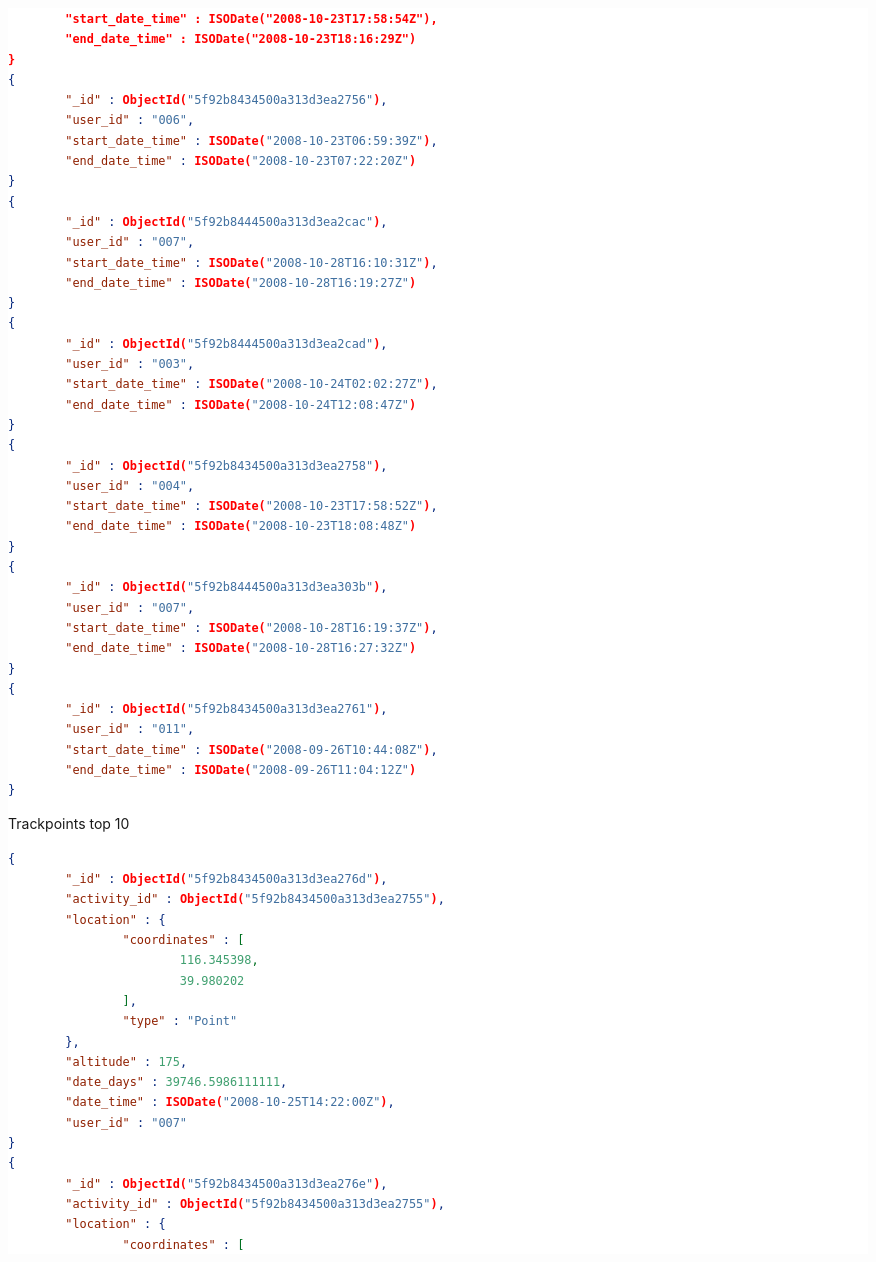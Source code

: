 ```json
        "start_date_time" : ISODate("2008-10-23T17:58:54Z"),
        "end_date_time" : ISODate("2008-10-23T18:16:29Z")
}
{
        "_id" : ObjectId("5f92b8434500a313d3ea2756"),
        "user_id" : "006",
        "start_date_time" : ISODate("2008-10-23T06:59:39Z"),
        "end_date_time" : ISODate("2008-10-23T07:22:20Z")
}
{
        "_id" : ObjectId("5f92b8444500a313d3ea2cac"),
        "user_id" : "007",
        "start_date_time" : ISODate("2008-10-28T16:10:31Z"),
        "end_date_time" : ISODate("2008-10-28T16:19:27Z")
}
{
        "_id" : ObjectId("5f92b8444500a313d3ea2cad"),
        "user_id" : "003",
        "start_date_time" : ISODate("2008-10-24T02:02:27Z"),
        "end_date_time" : ISODate("2008-10-24T12:08:47Z")
}
{
        "_id" : ObjectId("5f92b8434500a313d3ea2758"),
        "user_id" : "004",
        "start_date_time" : ISODate("2008-10-23T17:58:52Z"),
        "end_date_time" : ISODate("2008-10-23T18:08:48Z")
}
{
        "_id" : ObjectId("5f92b8444500a313d3ea303b"),
        "user_id" : "007",
        "start_date_time" : ISODate("2008-10-28T16:19:37Z"),
        "end_date_time" : ISODate("2008-10-28T16:27:32Z")
}
{
        "_id" : ObjectId("5f92b8434500a313d3ea2761"),
        "user_id" : "011",
        "start_date_time" : ISODate("2008-09-26T10:44:08Z"),
        "end_date_time" : ISODate("2008-09-26T11:04:12Z")
}
```


Trackpoints top 10
```json
{
        "_id" : ObjectId("5f92b8434500a313d3ea276d"),
        "activity_id" : ObjectId("5f92b8434500a313d3ea2755"),
        "location" : {
                "coordinates" : [
                        116.345398,
                        39.980202
                ],
                "type" : "Point"
        },
        "altitude" : 175,
        "date_days" : 39746.5986111111,
        "date_time" : ISODate("2008-10-25T14:22:00Z"),
        "user_id" : "007"
}
{
        "_id" : ObjectId("5f92b8434500a313d3ea276e"),
        "activity_id" : ObjectId("5f92b8434500a313d3ea2755"),
        "location" : {
                "coordinates" : [
```